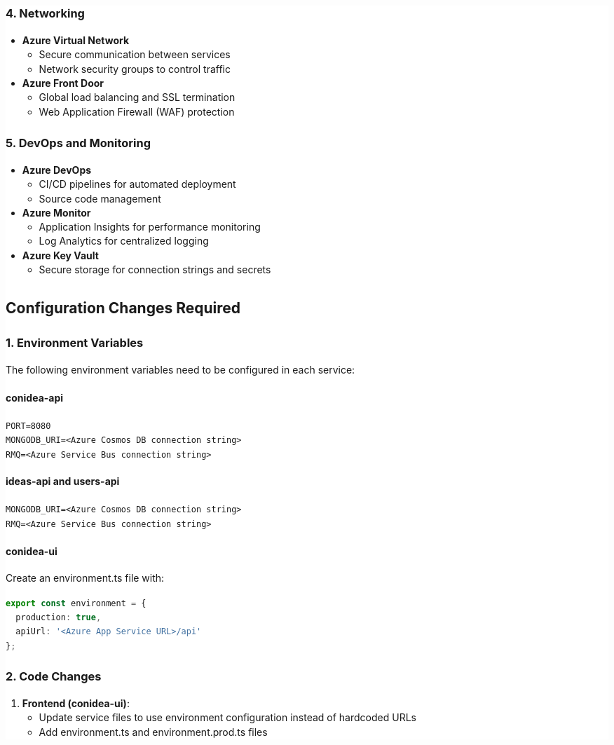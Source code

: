 ### 4. Networking
- **Azure Virtual Network**
  - Secure communication between services
  - Network security groups to control traffic
- **Azure Front Door**
  - Global load balancing and SSL termination
  - Web Application Firewall (WAF) protection

### 5. DevOps and Monitoring
- **Azure DevOps**
  - CI/CD pipelines for automated deployment
  - Source code management
- **Azure Monitor**
  - Application Insights for performance monitoring
  - Log Analytics for centralized logging
- **Azure Key Vault**
  - Secure storage for connection strings and secrets

## Configuration Changes Required

### 1. Environment Variables

The following environment variables need to be configured in each service:

#### conidea-api
```
PORT=8080
MONGODB_URI=<Azure Cosmos DB connection string>
RMQ=<Azure Service Bus connection string>
```

#### ideas-api and users-api
```
MONGODB_URI=<Azure Cosmos DB connection string>
RMQ=<Azure Service Bus connection string>
```

#### conidea-ui
Create an environment.ts file with:
```typescript
export const environment = {
  production: true,
  apiUrl: '<Azure App Service URL>/api'
};
```

### 2. Code Changes

1. **Frontend (conidea-ui)**:
   - Update service files to use environment configuration instead of hardcoded URLs
   - Add environment.ts and environment.prod.ts files
